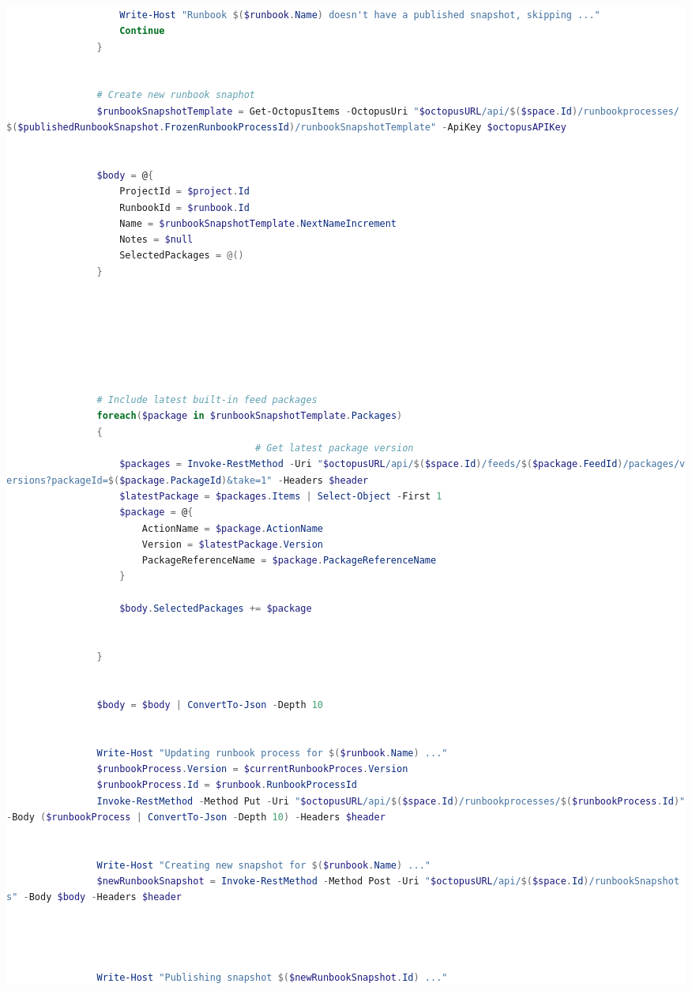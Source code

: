 ```powershell
                    Write-Host "Runbook $($runbook.Name) doesn't have a published snapshot, skipping ..."
                    Continue
                }


                # Create new runbook snaphot
                $runbookSnapshotTemplate = Get-OctopusItems -OctopusUri "$octopusURL/api/$($space.Id)/runbookprocesses/$($publishedRunbookSnapshot.FrozenRunbookProcessId)/runbookSnapshotTemplate" -ApiKey $octopusAPIKey


                $body = @{
                    ProjectId = $project.Id
                    RunbookId = $runbook.Id
                    Name = $runbookSnapshotTemplate.NextNameIncrement
                    Notes = $null
                    SelectedPackages = @()
                }


                                       




                # Include latest built-in feed packages
                foreach($package in $runbookSnapshotTemplate.Packages)
                {
                                            # Get latest package version
                    $packages = Invoke-RestMethod -Uri "$octopusURL/api/$($space.Id)/feeds/$($package.FeedId)/packages/versions?packageId=$($package.PackageId)&take=1" -Headers $header
                    $latestPackage = $packages.Items | Select-Object -First 1
                    $package = @{
                        ActionName = $package.ActionName
                        Version = $latestPackage.Version
                        PackageReferenceName = $package.PackageReferenceName
                    }
       
                    $body.SelectedPackages += $package


                }


                $body = $body | ConvertTo-Json -Depth 10


                Write-Host "Updating runbook process for $($runbook.Name) ..."
                $runbookProcess.Version = $currentRunbookProces.Version
                $runbookProcess.Id = $runbook.RunbookProcessId
                Invoke-RestMethod -Method Put -Uri "$octopusURL/api/$($space.Id)/runbookprocesses/$($runbookProcess.Id)" -Body ($runbookProcess | ConvertTo-Json -Depth 10) -Headers $header


                Write-Host "Creating new snapshot for $($runbook.Name) ..."
                $newRunbookSnapshot = Invoke-RestMethod -Method Post -Uri "$octopusURL/api/$($space.Id)/runbookSnapshots" -Body $body -Headers $header




                Write-Host "Publishing snapshot $($newRunbookSnapshot.Id) ..."
```